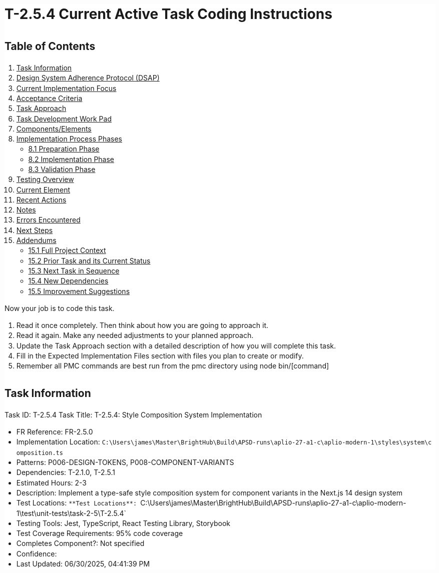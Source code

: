 # T-2.5.4 Current Active Task Coding Instructions

## Table of Contents
1. [Task Information](#task-information)
2. [Design System Adherence Protocol (DSAP)](#design-system-adherence-protocol-dsap)
3. [Current Implementation Focus](#current-implementation-focus)
4. [Acceptance Criteria](#acceptance-criteria)
5. [Task Approach](#task-approach)
6. [Task Development Work Pad](#task-development-work-pad)
7. [Components/Elements](#componentselements)
8. [Implementation Process Phases](#implementation-process-phases)
   - [8.1 Preparation Phase](#preparation-phase)
   - [8.2 Implementation Phase](#implementation-phase)
   - [8.3 Validation Phase](#validation-phase)
9. [Testing Overview](#testing-overview)
10. [Current Element](#current-element)
11. [Recent Actions](#recent-actions)
12. [Notes](#notes)
13. [Errors Encountered](#errors-encountered)
14. [Next Steps](#next-steps)
15. [Addendums](#addendums)
    - [15.1 Full Project Context](#full-project-context)
    - [15.2 Prior Task and its Current Status](#prior-task-and-its-current-status)
    - [15.3 Next Task in Sequence](#next-task-in-sequence)
    - [15.4 New Dependencies](#new-dependencies)
    - [15.5 Improvement Suggestions](#improvement-suggestions)


Now your job is to code this task.
1. Read it once completely. Then think about how you are going to approach it.
2. Read it again. Make any needed adjustments to your planned approach.
3. Update the Task Approach section with a detailed description of how you will complete this task.
4. Fill in the Expected Implementation Files section with files you plan to create or modify.
5. Remember all PMC commands are best run from the pmc directory using node bin/[command]

## Task Information
Task ID: T-2.5.4
Task Title: T-2.5.4: Style Composition System Implementation

- FR Reference: FR-2.5.0
- Implementation Location: `C:\Users\james\Master\BrightHub\Build\APSD-runs\aplio-27-a1-c\aplio-modern-1\styles\system\composition.ts`
- Patterns: P006-DESIGN-TOKENS, P008-COMPONENT-VARIANTS
- Dependencies: T-2.1.0, T-2.5.1
- Estimated Hours: 2-3
- Description: Implement a type-safe style composition system for component variants in the Next.js 14 design system
- Test Locations: `**Test Locations**: `C:\Users\james\Master\BrightHub\Build\APSD-runs\aplio-27-a1-c\aplio-modern-1\test\unit-tests\task-2-5\T-2.5.4\`
- Testing Tools: Jest, TypeScript, React Testing Library, Storybook
- Test Coverage Requirements: 95% code coverage
- Completes Component?: Not specified
- Confidence: 
- Last Updated: 06/30/2025, 04:41:39 PM
